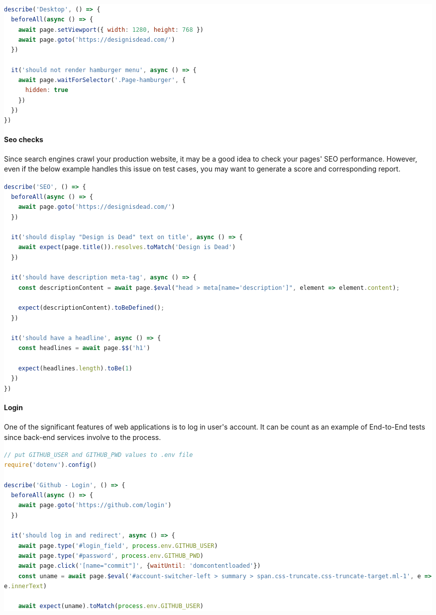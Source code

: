 ```js
describe('Desktop', () => {
  beforeAll(async () => {
    await page.setViewport({ width: 1280, height: 768 })
    await page.goto('https://designisdead.com/')
  })

  it('should not render hamburger menu', async () => {
    await page.waitForSelector('.Page-hamburger', {
      hidden: true
    })
  })
})
```

#### Seo checks
Since search engines crawl your production website, it may be a good idea to check your pages' SEO performance. However, even if the below example handles this issue on test cases, you may want to generate a score and corresponding report.

```js
describe('SEO', () => {
  beforeAll(async () => {
    await page.goto('https://designisdead.com/')
  })

  it('should display "Design is Dead" text on title', async () => {
    await expect(page.title()).resolves.toMatch('Design is Dead')
  })

  it('should have description meta-tag', async () => {
    const descriptionContent = await page.$eval("head > meta[name='description']", element => element.content);
    
    expect(descriptionContent).toBeDefined();
  })

  it('should have a headline', async () => {
    const headlines = await page.$$('h1')

    expect(headlines.length).toBe(1)
  })
})
```

#### Login
One of the significant features of web applications is to log in user's account. It can be count as an example of End-to-End tests since back-end services involve to the process.

```js
// put GITHUB_USER and GITHUB_PWD values to .env file
require('dotenv').config()

describe('Github - Login', () => {
  beforeAll(async () => {
    await page.goto('https://github.com/login')
  })

  it('should log in and redirect', async () => {
    await page.type('#login_field', process.env.GITHUB_USER)
    await page.type('#password', process.env.GITHUB_PWD)
    await page.click('[name="commit"]', {waitUntil: 'domcontentloaded'})
    const uname = await page.$eval('#account-switcher-left > summary > span.css-truncate.css-truncate-target.ml-1', e => e.innerText)
    
    await expect(uname).toMatch(process.env.GITHUB_USER)
```